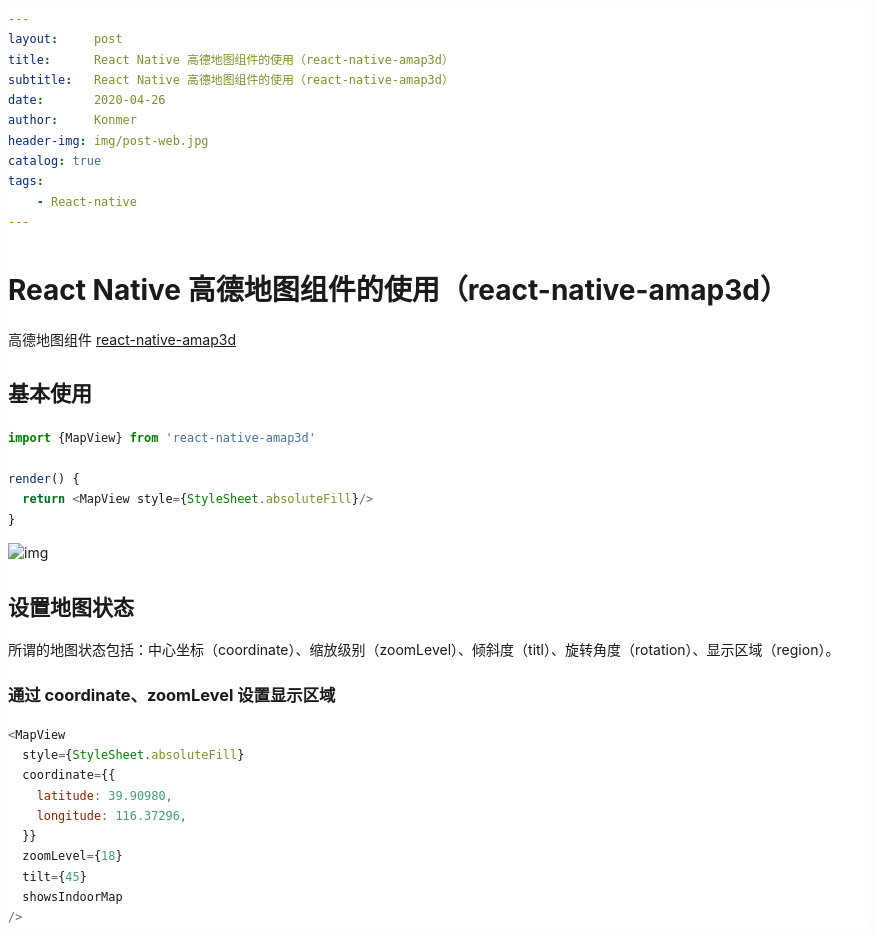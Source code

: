```yaml
---
layout:     post
title:      React Native 高德地图组件的使用（react-native-amap3d）
subtitle:   React Native 高德地图组件的使用（react-native-amap3d）
date:       2020-04-26
author:     Konmer
header-img: img/post-web.jpg
catalog: true
tags:
    - React-native
---
```


# React Native 高德地图组件的使用（react-native-amap3d）

 高德地图组件 [react-native-amap3d](https://github.com/qiuxiang/react-native-amap3d) 

## 基本使用



```javascript
import {MapView} from 'react-native-amap3d'

render() {
  return <MapView style={StyleSheet.absoluteFill}/>
}
```

![img](https:////upload-images.jianshu.io/upload_images/51256-911aa143d2100b85.png?imageMogr2/auto-orient/strip|imageView2/2/w/300/format/webp)

## 设置地图状态

所谓的地图状态包括：中心坐标（coordinate）、缩放级别（zoomLevel）、倾斜度（titl）、旋转角度（rotation）、显示区域（region）。

### 通过 coordinate、zoomLevel 设置显示区域



```javascript
<MapView
  style={StyleSheet.absoluteFill}
  coordinate={{
    latitude: 39.90980,
    longitude: 116.37296,
  }}
  zoomLevel={18}
  tilt={45}
  showsIndoorMap
/>
```
